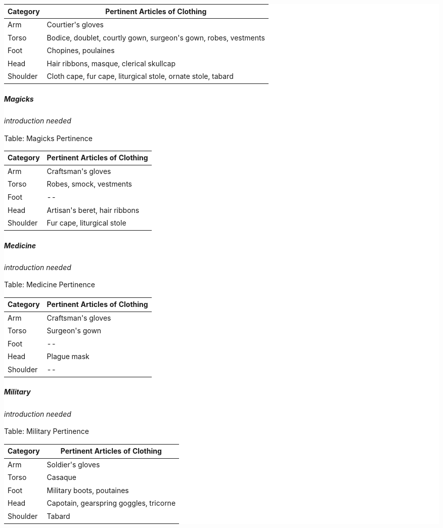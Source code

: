 | Category | Pertinent Articles of Clothing                                  |
| -------- | --------------------------------------------------------------- |
| Arm      | Courtier's gloves                                               |
| Torso    | Bodice, doublet, courtly gown, surgeon's gown, robes, vestments |
| Foot     | Chopines, poulaines                                             |
| Head     | Hair ribbons, masque, clerical skullcap                         |
| Shoulder | Cloth cape, fur cape, liturgical stole, ornate stole, tabard    |

##### Magicks

*introduction needed*

Table: Magicks Pertinence

| Category | Pertinent Articles of Clothing |
| -------- | ------------------------------ |
| Arm      | Craftsman's gloves             |
| Torso    | Robes, smock, vestments        |
| Foot     | \--                            |
| Head     | Artisan's beret, hair ribbons  |
| Shoulder | Fur cape, liturgical stole     |

##### Medicine

*introduction needed*

Table: Medicine Pertinence

| Category | Pertinent Articles of Clothing |
| -------- | ------------------------------ |
| Arm      | Craftsman's gloves             |
| Torso    | Surgeon's gown                 |
| Foot     | \--                            |
| Head     | Plague mask                    |
| Shoulder | \--                            |

##### Military

*introduction needed*

Table: Military Pertinence

| Category | Pertinent Articles of Clothing         |
| -------- | -------------------------------------- |
| Arm      | Soldier's gloves                       |
| Torso    | Casaque                                |
| Foot     | Military boots, poutaines              |
| Head     | Capotain, gearspring goggles, tricorne |
| Shoulder | Tabard                                 |
